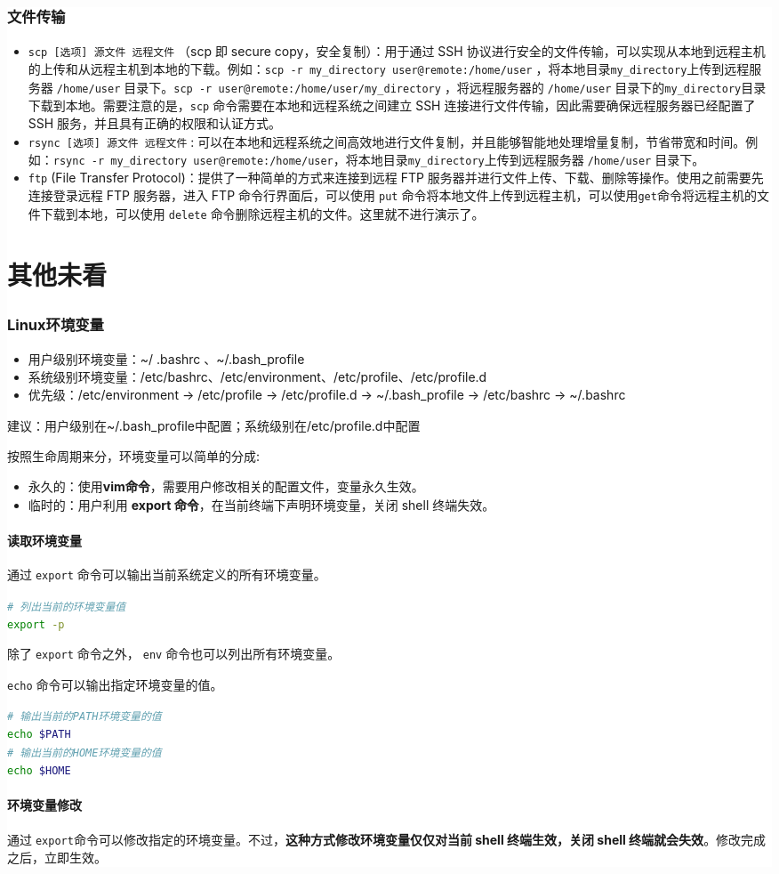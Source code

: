 

### 文件传输

- `scp [选项] 源文件 远程文件` （scp 即 secure copy，安全复制）：用于通过 SSH 协议进行安全的文件传输，可以实现从本地到远程主机的上传和从远程主机到本地的下载。例如：`scp -r my_directory user@remote:/home/user` ，将本地目录`my_directory`上传到远程服务器 `/home/user` 目录下。`scp -r user@remote:/home/user/my_directory` ，将远程服务器的 `/home/user` 目录下的`my_directory`目录下载到本地。需要注意的是，`scp` 命令需要在本地和远程系统之间建立 SSH 连接进行文件传输，因此需要确保远程服务器已经配置了 SSH 服务，并且具有正确的权限和认证方式。
- `rsync [选项] 源文件 远程文件` : 可以在本地和远程系统之间高效地进行文件复制，并且能够智能地处理增量复制，节省带宽和时间。例如：`rsync -r my_directory user@remote:/home/user`，将本地目录`my_directory`上传到远程服务器 `/home/user` 目录下。
- `ftp` (File Transfer Protocol)：提供了一种简单的方式来连接到远程 FTP 服务器并进行文件上传、下载、删除等操作。使用之前需要先连接登录远程 FTP 服务器，进入 FTP 命令行界面后，可以使用 `put` 命令将本地文件上传到远程主机，可以使用`get`命令将远程主机的文件下载到本地，可以使用 `delete` 命令删除远程主机的文件。这里就不进行演示了。



# 其他未看



### Linux环境变量

- 用户级别环境变量：~/ .bashrc 、~/.bash_profile
- 系统级别环境变量：/etc/bashrc、/etc/environment、/etc/profile、/etc/profile.d
- 优先级：/etc/environment -> /etc/profile -> /etc/profile.d -> ~/.bash_profile -> /etc/bashrc -> ~/.bashrc

建议：用户级别在~/.bash_profile中配置；系统级别在/etc/profile.d中配置



按照生命周期来分，环境变量可以简单的分成:

- 永久的：使用**vim命令**，需要用户修改相关的配置文件，变量永久生效。
- 临时的：用户利用 **export 命令**，在当前终端下声明环境变量，关闭 shell 终端失效。

#### 读取环境变量

通过 `export` 命令可以输出当前系统定义的所有环境变量。

```bash
# 列出当前的环境变量值
export -p
```

除了 `export` 命令之外， `env` 命令也可以列出所有环境变量。

`echo` 命令可以输出指定环境变量的值。

```bash
# 输出当前的PATH环境变量的值
echo $PATH
# 输出当前的HOME环境变量的值
echo $HOME
```

#### 环境变量修改

通过 `export`命令可以修改指定的环境变量。不过，**这种方式修改环境变量仅仅对当前 shell 终端生效，关闭 shell 终端就会失效**。修改完成之后，立即生效。
